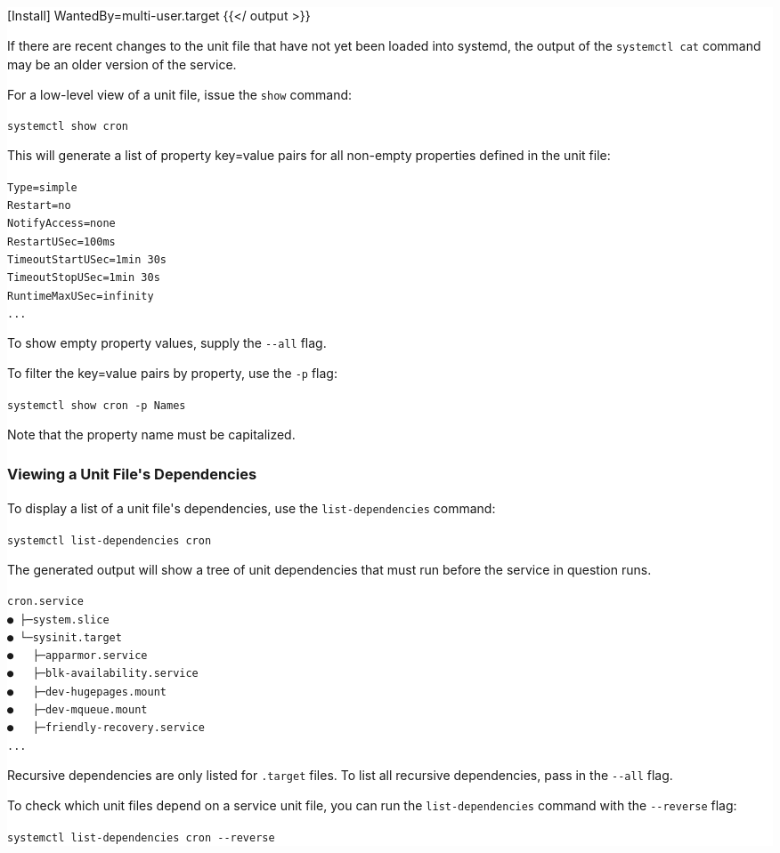 [Install]
WantedBy=multi-user.target
{{</ output >}}

If there are recent changes to the unit file that have not yet been loaded into systemd, the output of the `systemctl cat` command may be an older version of the service.

For a low-level view of a unit file, issue the `show` command:

    systemctl show cron

This will generate a list of property key=value pairs for all non-empty properties defined in the unit file:

    Type=simple
    Restart=no
    NotifyAccess=none
    RestartUSec=100ms
    TimeoutStartUSec=1min 30s
    TimeoutStopUSec=1min 30s
    RuntimeMaxUSec=infinity
    ...

To show empty property values, supply the `--all` flag.

To filter the key=value pairs by property, use the `-p` flag:

    systemctl show cron -p Names

Note that the property name must be capitalized.

### Viewing a Unit File's Dependencies

To display a list of a unit file's dependencies, use the `list-dependencies` command:

    systemctl list-dependencies cron

The generated output will show a tree of unit dependencies that must run before the service in question runs.

    cron.service
    ● ├─system.slice
    ● └─sysinit.target
    ●   ├─apparmor.service
    ●   ├─blk-availability.service
    ●   ├─dev-hugepages.mount
    ●   ├─dev-mqueue.mount
    ●   ├─friendly-recovery.service
    ...

Recursive dependencies are only listed for `.target` files. To list all recursive dependencies, pass in the `--all` flag.

To check which unit files depend on a service unit file, you can run the `list-dependencies` command with the `--reverse` flag:

    systemctl list-dependencies cron --reverse
